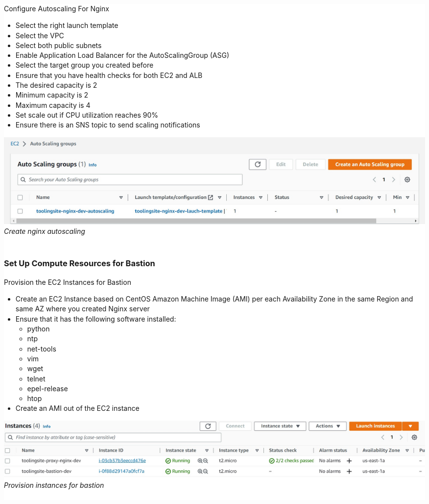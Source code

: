 Configure Autoscaling For Nginx
* Select the right launch template
* Select the VPC
* Select both public subnets
* Enable Application Load Balancer for the AutoScalingGroup (ASG)
* Select the target group you created before
* Ensure that you have health checks for both EC2 and ALB
* The desired capacity is 2
* Minimum capacity is 2
* Maximum capacity is 4
* Set scale out if CPU utilization reaches 90%
* Ensure there is an SNS topic to send scaling notifications  

![configure nginx autoscaling](../screenshots/project15/configure_nginx_autoscaling.jpg)   
*Create nginx autoscaling*  
<br>

### Set Up Compute Resources for Bastion
Provision the EC2 Instances for Bastion
* Create an EC2 Instance based on CentOS Amazon Machine Image (AMI) per each Availability Zone in the same Region and same AZ where you created Nginx server
* Ensure that it has the following software installed:
  * python
  * ntp
  * net-tools
  * vim
  * wget
  * telnet
  * epel-release
  * htop   
* Create an AMI out of the EC2 instance

![provision instances for bastion](../screenshots/project15/instances_for_bastion.jpg)   
*Provision instances for bastion*  
<br>
